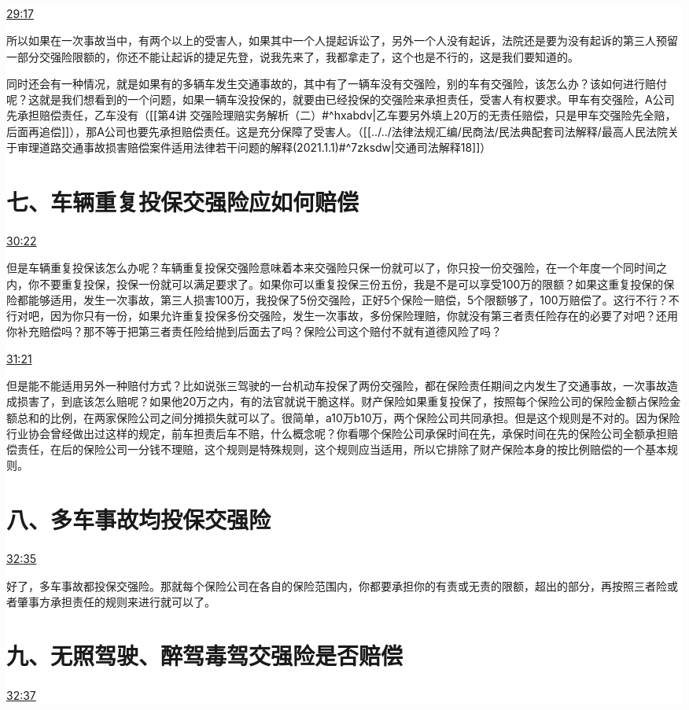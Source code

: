 [29:17](file:///E:/%5C%E6%B3%95%E5%BE%8B%E5%AE%9E%E5%8A%A1%5C394%20%E6%9D%8E%E6%96%8C%EF%BC%9A%E4%BA%A4%E9%80%9A%E4%BA%8B%E6%95%85%E8%AF%89%E8%AE%BC%E5%85%A8%E6%B5%81%E7%A8%8B%EF%BC%9A%E6%A1%88%E4%BE%8B%E6%8B%86%E8%A7%A3%E7%96%91%E9%9A%BE%E9%87%8D%E7%82%B9%E9%97%AE%E9%A2%98%5C%E7%AC%AC4%E8%AE%B2%20%E4%BA%A4%E5%BC%BA%E9%99%A9%E7%90%86%E8%B5%94%E5%AE%9E%E5%8A%A1%E8%A7%A3%E6%9E%90%EF%BC%88%E4%BA%8C%EF%BC%89.mp4#t=29:17)

所以如果在一次事故当中，有两个以上的受害人，如果其中一个人提起诉讼了，另外一个人没有起诉，法院还是要为没有起诉的第三人预留一部分交强险限额的，你还不能让起诉的捷足先登，说我先来了，我都拿走了，这个也是不行的，这是我们要知道的。

同时还会有一种情况，就是如果有的多辆车发生交通事故的，其中有了一辆车没有交强险，别的车有交强险，该怎么办？该如何进行赔付呢？这就是我们想看到的一个问题，如果一辆车没投保的，就要由已经投保的交强险来承担责任，受害人有权要求。甲车有交强险，A公司先承担赔偿责任，乙车没有（[[第4讲 交强险理赔实务解析（二）#^hxabdv|乙车要另外填上20万的无责任赔偿，只是甲车交强险先全赔，后面再追偿]]），那A公司也要先承担赔偿责任。这是充分保障了受害人。（[[../../法律法规汇编/民商法/民法典配套司法解释/最高人民法院关于审理道路交通事故损害赔偿案件适用法律若干问题的解释(2021.1.1)#^7zksdw|交通司法解释18]]）
# 七、车辆重复投保交强险应如何赔偿
[30:22](file:///E:/%5C%E6%B3%95%E5%BE%8B%E5%AE%9E%E5%8A%A1%5C394%20%E6%9D%8E%E6%96%8C%EF%BC%9A%E4%BA%A4%E9%80%9A%E4%BA%8B%E6%95%85%E8%AF%89%E8%AE%BC%E5%85%A8%E6%B5%81%E7%A8%8B%EF%BC%9A%E6%A1%88%E4%BE%8B%E6%8B%86%E8%A7%A3%E7%96%91%E9%9A%BE%E9%87%8D%E7%82%B9%E9%97%AE%E9%A2%98%5C%E7%AC%AC4%E8%AE%B2%20%E4%BA%A4%E5%BC%BA%E9%99%A9%E7%90%86%E8%B5%94%E5%AE%9E%E5%8A%A1%E8%A7%A3%E6%9E%90%EF%BC%88%E4%BA%8C%EF%BC%89.mp4#t=1822.430916)

但是车辆重复投保该怎么办呢？车辆重复投保交强险意味着本来交强险只保一份就可以了，你只投一份交强险，在一个年度一个同时间之内，你不要重复投保，投保一份就可以满足要求了。如果你可以重复投保三份五份，我是不是可以享受100万的限额？如果这重复投保的保险都能够适用，发生一次事故，第三人损害100万，我投保了5份交强险，正好5个保险一赔偿，5个限额够了，100万赔偿了。这行不行？不行对吧，因为你只有一份，如果允许重复投保多份交强险，发生一次事故，多份保险理赔，你就没有第三者责任险存在的必要了对吧？还用你补充赔偿吗？那不等于把第三者责任险给抛到后面去了吗？保险公司这个赔付不就有道德风险了吗？

[31:21](file:///E:/%5C%E6%B3%95%E5%BE%8B%E5%AE%9E%E5%8A%A1%5C394%20%E6%9D%8E%E6%96%8C%EF%BC%9A%E4%BA%A4%E9%80%9A%E4%BA%8B%E6%95%85%E8%AF%89%E8%AE%BC%E5%85%A8%E6%B5%81%E7%A8%8B%EF%BC%9A%E6%A1%88%E4%BE%8B%E6%8B%86%E8%A7%A3%E7%96%91%E9%9A%BE%E9%87%8D%E7%82%B9%E9%97%AE%E9%A2%98%5C%E7%AC%AC4%E8%AE%B2%20%E4%BA%A4%E5%BC%BA%E9%99%A9%E7%90%86%E8%B5%94%E5%AE%9E%E5%8A%A1%E8%A7%A3%E6%9E%90%EF%BC%88%E4%BA%8C%EF%BC%89.mp4#t=1881.085836)

但是能不能适用另外一种赔付方式？比如说张三驾驶的一台机动车投保了两份交强险，都在保险责任期间之内发生了交通事故，一次事故造成损害了，到底该怎么赔呢？如果他20万之内，有的法官就说干脆这样。财产保险如果重复投保了，按照每个保险公司的保险金额占保险金额总和的比例，在两家保险公司之间分摊损失就可以了。很简单，a10万b10万，两个保险公司共同承担。但是这个规则是不对的。因为保险行业协会曾经做出过这样的规定，前车担责后车不赔，什么概念呢？你看哪个保险公司承保时间在先，承保时间在先的保险公司全额承担赔偿责任，在后的保险公司一分钱不理赔，这个规则是特殊规则，这个规则应当适用，所以它排除了财产保险本身的按比例赔偿的一个基本规则。
# 八、多车事故均投保交强险
[32:35](file:///E:/%5C%E6%B3%95%E5%BE%8B%E5%AE%9E%E5%8A%A1%5C394%20%E6%9D%8E%E6%96%8C%EF%BC%9A%E4%BA%A4%E9%80%9A%E4%BA%8B%E6%95%85%E8%AF%89%E8%AE%BC%E5%85%A8%E6%B5%81%E7%A8%8B%EF%BC%9A%E6%A1%88%E4%BE%8B%E6%8B%86%E8%A7%A3%E7%96%91%E9%9A%BE%E9%87%8D%E7%82%B9%E9%97%AE%E9%A2%98%5C%E7%AC%AC4%E8%AE%B2%20%E4%BA%A4%E5%BC%BA%E9%99%A9%E7%90%86%E8%B5%94%E5%AE%9E%E5%8A%A1%E8%A7%A3%E6%9E%90%EF%BC%88%E4%BA%8C%EF%BC%89.mp4#t=32:35)

好了，多车事故都投保交强险。那就每个保险公司在各自的保险范围内，你都要承担你的有责或无责的限额，超出的部分，再按照三者险或者肇事方承担责任的规则来进行就可以了。
# 九、无照驾驶、醉驾毒驾交强险是否赔偿
[32:37](file:///E:/%5C%E6%B3%95%E5%BE%8B%E5%AE%9E%E5%8A%A1%5C394%20%E6%9D%8E%E6%96%8C%EF%BC%9A%E4%BA%A4%E9%80%9A%E4%BA%8B%E6%95%85%E8%AF%89%E8%AE%BC%E5%85%A8%E6%B5%81%E7%A8%8B%EF%BC%9A%E6%A1%88%E4%BE%8B%E6%8B%86%E8%A7%A3%E7%96%91%E9%9A%BE%E9%87%8D%E7%82%B9%E9%97%AE%E9%A2%98%5C%E7%AC%AC4%E8%AE%B2%20%E4%BA%A4%E5%BC%BA%E9%99%A9%E7%90%86%E8%B5%94%E5%AE%9E%E5%8A%A1%E8%A7%A3%E6%9E%90%EF%BC%88%E4%BA%8C%EF%BC%89.mp4#t=1957.426897)
